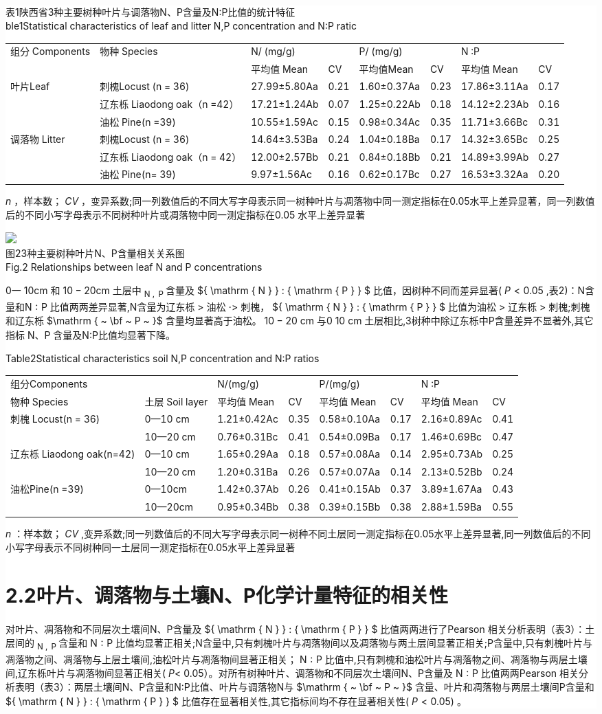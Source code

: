 表1陕西省3种主要树种叶片与调落物N、P含量及N:P比值的统计特征  
ble1Statistical characteristics of leaf and litter N,P concentration and N:P ratic   

<html><body><table><tr><td rowspan="2">组分 Components</td><td rowspan="2">物种 Species</td><td colspan="2">N/ (mg/g)</td><td colspan="2">P/ (mg/g)</td><td colspan="2">N :P</td></tr><tr><td>平均值 Mean</td><td>CV</td><td>平均值Mean</td><td>CV</td><td>平均值 Mean</td><td>CV</td></tr><tr><td>叶片Leaf</td><td>刺槐Locust (n = 36)</td><td>27.99±5.80Aa</td><td>0.21</td><td>1.60±0.37Aa</td><td>0.23</td><td>17.86±3.11Aa</td><td>0.17</td></tr><tr><td></td><td>辽东栎 Liaodong oak（n =42）</td><td>17.21±1.24Ab</td><td>0.07</td><td>1.25±0.22Ab</td><td>0.18</td><td>14.12±2.23Ab</td><td>0.16</td></tr><tr><td></td><td>油松 Pine(n =39)</td><td>10.55±1.59Ac</td><td>0.15</td><td>0.98±0.34Ac</td><td>0.35</td><td>11.71±3.66Bc</td><td>0.31</td></tr><tr><td>调落物 Litter</td><td>刺槐Locust (n = 36)</td><td>14.64±3.53Ba</td><td>0.24</td><td>1.04±0.18Ba</td><td>0.17</td><td>14.32±3.65Bc</td><td>0.25</td></tr><tr><td></td><td>辽东栎 Liaodong oak（n = 42）</td><td>12.00±2.57Bb</td><td>0.21</td><td>0.84±0.18Bb</td><td>0.21</td><td>14.89±3.99Ab</td><td>0.27</td></tr><tr><td></td><td>油松 Pine(n= 39)</td><td>9.97±1.56Ac</td><td>0.16</td><td>0.62±0.17Bc</td><td>0.27</td><td>16.53±3.32Aa</td><td>0.20</td></tr></table></body></html>

$n$ ，样本数； $C V$ ，变异系数;同一列数值后的不同大写字母表示同一树种叶片与凋落物中同一测定指标在0.05水平上差异显著，同一列数值后的不同小写字母表示不同树种叶片或凋落物中同一测定指标在0.05 水平上差异显著

![](images/b06edcf58f4e0c81a13dfe3d2a6189af56a6061f4bc10e19a508756a18461b3c.jpg)  
图23种主要树种叶片N、P含量相关关系图  
Fig.2 Relationships between leaf N and P concentrations

0一 $1 0 \mathrm { { c m } }$ 和 $1 0 { - } 2 0 \mathrm { c m }$ 土层中 $_ { \textrm { N } , \textrm { P } }$ 含量及 ${ \mathrm { N } } : { \mathrm { P } } $ 比值，因树种不同而差异显著( $P { < } 0 . 0 5$ ,表2)：N含量和$\mathrm { N } : \mathrm { P }$ 比值两两差异显著,N含量为辽东栎 $>$ 油松 $\cdot >$ 刺槐， ${ \mathrm { N } } : { \mathrm { P } } $ 比值为油松 $>$ 辽东栎 $>$ 刺槐;刺槐和辽东栎 $\mathrm { ~ \bf ~ P ~ }$ 含量均显著高于油松。 $1 0 { - } 2 0 ~ \mathrm { c m }$ 与0 $1 0 \ \mathrm { c m }$ 土层相比,3树种中除辽东栎中P含量差异不显著外,其它指标 N、P 含量及N:P比值均显著下降。

Table2Statistical characteristics soil N,P concentration and N:P ratios   

<html><body><table><tr><td colspan="2">组分Components</td><td colspan="2">N/(mg/g)</td><td colspan="2">P/(mg/g)</td><td colspan="2">N :P</td></tr><tr><td>物种 Species</td><td>土层 Soil layer</td><td>平均值 Mean</td><td>CV</td><td>平均值 Mean</td><td>CV</td><td>平均值 Mean</td><td>CV</td></tr><tr><td rowspan="2">刺槐 Locust(n = 36)</td><td>0—10 cm</td><td>1.21±0.42Ac</td><td>0.35</td><td>0.58±0.10Aa</td><td>0.17</td><td>2.16±0.89Ac</td><td>0.41</td></tr><tr><td>10—20 cm</td><td>0.76±0.31Bc</td><td>0.41</td><td>0.54±0.09Ba</td><td>0.17</td><td>1.46±0.69Bc</td><td>0.47</td></tr><tr><td rowspan="2">辽东栎 Liaodong oak(n=42)</td><td>0—10 cm</td><td>1.65±0.29Aa</td><td>0.18</td><td>0.57±0.08Aa</td><td>0.14</td><td>2.95±0.73Ab</td><td>0.25</td></tr><tr><td>10—20 cm</td><td>1.20±0.31Ba</td><td>0.26</td><td>0.57±0.07Aa</td><td>0.14</td><td>2.13±0.52Bb</td><td>0.24</td></tr><tr><td rowspan="2">油松Pine(n =39)</td><td>0—10cm</td><td>1.42±0.37Ab</td><td>0.26</td><td>0.41±0.15Ab</td><td>0.37</td><td>3.89±1.67Aa</td><td>0.43</td></tr><tr><td>10—20cm</td><td>0.95±0.34Bb</td><td>0.38</td><td>0.39±0.15Bb</td><td>0.38</td><td>2.88±1.59Ba</td><td>0.55</td></tr></table></body></html>

$n$ ：样本数； $C V$ ,变异系数;同一列数值后的不同大写字母表示同一树种不同土层同一测定指标在0.05水平上差异显著,同一列数值后的不同小写字母表示不同树种同一土层同一测定指标在0.05水平上差异显著

# 2.2叶片、调落物与土壤N、P化学计量特征的相关性

对叶片、凋落物和不同层次土壤间N、P含量及 ${ \mathrm { N } } : { \mathrm { P } } $ 比值两两进行了Pearson 相关分析表明（表3）：土层间的 $_ { \textrm { N } , \textrm { P } }$ 含量和 $\mathrm { N } : \mathrm { P }$ 比值均显著正相关;N含量中,只有刺槐叶片与凋落物间以及凋落物与两土层间显著正相关;P含量中,只有刺槐叶片与凋落物之间、凋落物与上层土壤间,油松叶片与凋落物间显著正相关； $\mathrm { { N } : \mathrm { { P } } }$ 比值中,只有刺槐和油松叶片与凋落物之间、凋落物与两层土壤间,辽东栎叶片与凋落物间显著正相关( $P <$ 0.05）。对所有树种叶片、调落物和不同层次土壤间N、P含量及 $\mathrm { { N } : \mathrm { { P } } }$ 比值两两Pearson 相关分析表明（表3）：两层土壤间N、P含量和N:P比值、叶片与调落物N与 $\mathrm { ~ \bf ~ P ~ }$ 含量、叶片和凋落物与两层土壤间P含量和 ${ \mathrm { N } } : { \mathrm { P } } $ 比值存在显著相关性,其它指标间均不存在显著相关性( $P { < } 0 . 0 5 )$ 。
